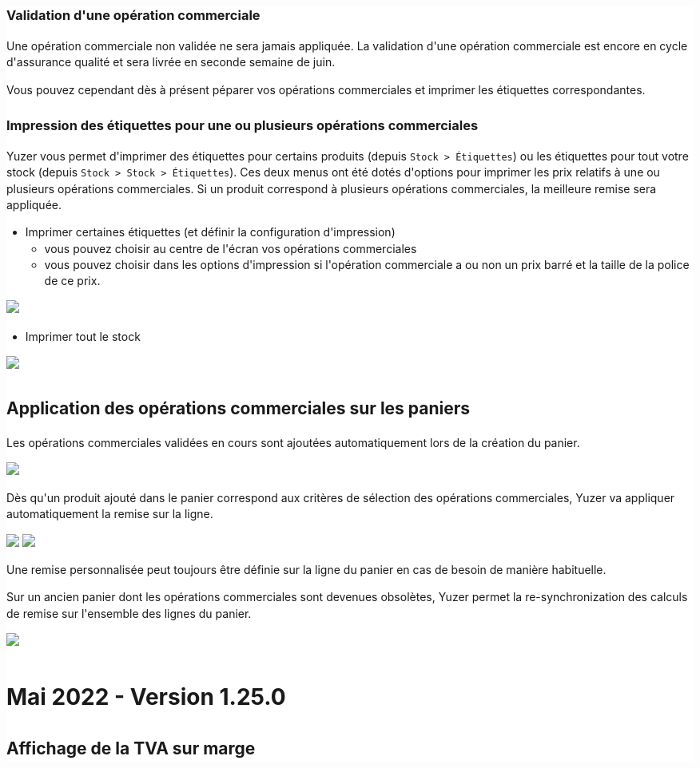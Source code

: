 ### Validation d'une opération commerciale

Une opération commerciale non validée ne sera jamais appliquée. La validation d'une opération commerciale est encore en cycle d'assurance qualité et sera livrée en seconde semaine de juin.

Vous pouvez cependant dès à présent péparer vos opérations commerciales et imprimer les étiquettes correspondantes.

### Impression des étiquettes pour une ou plusieurs opérations commerciales

Yuzer vous permet d'imprimer des étiquettes pour certains produits (depuis `Stock > Étiquettes`) ou les étiquettes pour tout votre stock (depuis `Stock > Stock > Étiquettes`). Ces deux menus ont été dotés d'options pour imprimer les prix relatifs à une ou plusieurs opérations commerciales. Si un produit correspond à plusieurs opérations commerciales, la meilleure remise sera appliquée.

- Imprimer certaines étiquettes (et définir la configuration d'impression)
  - vous pouvez choisir au centre de l'écran vos opérations commerciales
  - vous pouvez choisir dans les options d'impression si l'opération commerciale a ou non un prix barré et la taille de la police de ce prix.

<img src="https://raw.githubusercontent.com/yuzer-software/release-notes/master/release-notes/1.25.0/commercial-operation-print-one.png" width="800px"/>

- Imprimer tout le stock

<img src="https://raw.githubusercontent.com/yuzer-software/release-notes/master/release-notes/1.25.0/commercial-operation-print-all-stock.png" width="700px"/>

## Application des opérations commerciales sur les paniers

Les opérations commerciales validées en cours sont ajoutées automatiquement lors de la création du panier.

<img src="https://raw.githubusercontent.com/yuzer-software/release-notes/master/release-notes/1.25.0/commercial-operation-basket.png" width="100%"/>

Dès qu'un produit ajouté dans le panier correspond aux critères de sélection des opérations commerciales, Yuzer va appliquer automatiquement la remise sur la ligne.

<img src="https://raw.githubusercontent.com/yuzer-software/release-notes/master/release-notes/1.25.0/commercial-operation-discount.png" width="100%"/>

<img src="https://raw.githubusercontent.com/yuzer-software/release-notes/master/release-notes/1.25.0/commercial-operation-discount-explain.png" width="500px"/>

Une remise personnalisée peut toujours être définie sur la ligne du panier en cas de besoin de manière habituelle.

Sur un ancien panier dont les opérations commerciales sont devenues obsolètes, Yuzer permet la re-synchronization des calculs de remise sur l'ensemble des lignes du panier.

<img src="https://raw.githubusercontent.com/yuzer-software/release-notes/master/release-notes/1.25.0/commercial-operation-update.png" width="100%"/>

# Mai 2022 - Version 1.25.0

## Affichage de la TVA sur marge
